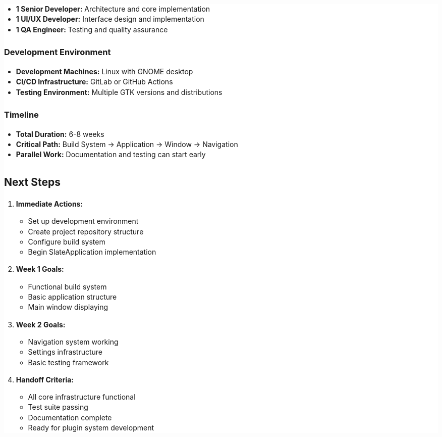 - **1 Senior Developer:** Architecture and core implementation
- **1 UI/UX Developer:** Interface design and implementation
- **1 QA Engineer:** Testing and quality assurance

### Development Environment

- **Development Machines:** Linux with GNOME desktop
- **CI/CD Infrastructure:** GitLab or GitHub Actions
- **Testing Environment:** Multiple GTK versions and distributions

### Timeline

- **Total Duration:** 6-8 weeks
- **Critical Path:** Build System → Application → Window → Navigation
- **Parallel Work:** Documentation and testing can start early

## Next Steps

1. **Immediate Actions:**

   - Set up development environment
   - Create project repository structure
   - Configure build system
   - Begin SlateApplication implementation

2. **Week 1 Goals:**

   - Functional build system
   - Basic application structure
   - Main window displaying

3. **Week 2 Goals:**

   - Navigation system working
   - Settings infrastructure
   - Basic testing framework

4. **Handoff Criteria:**
   - All core infrastructure functional
   - Test suite passing
   - Documentation complete
   - Ready for plugin system development
